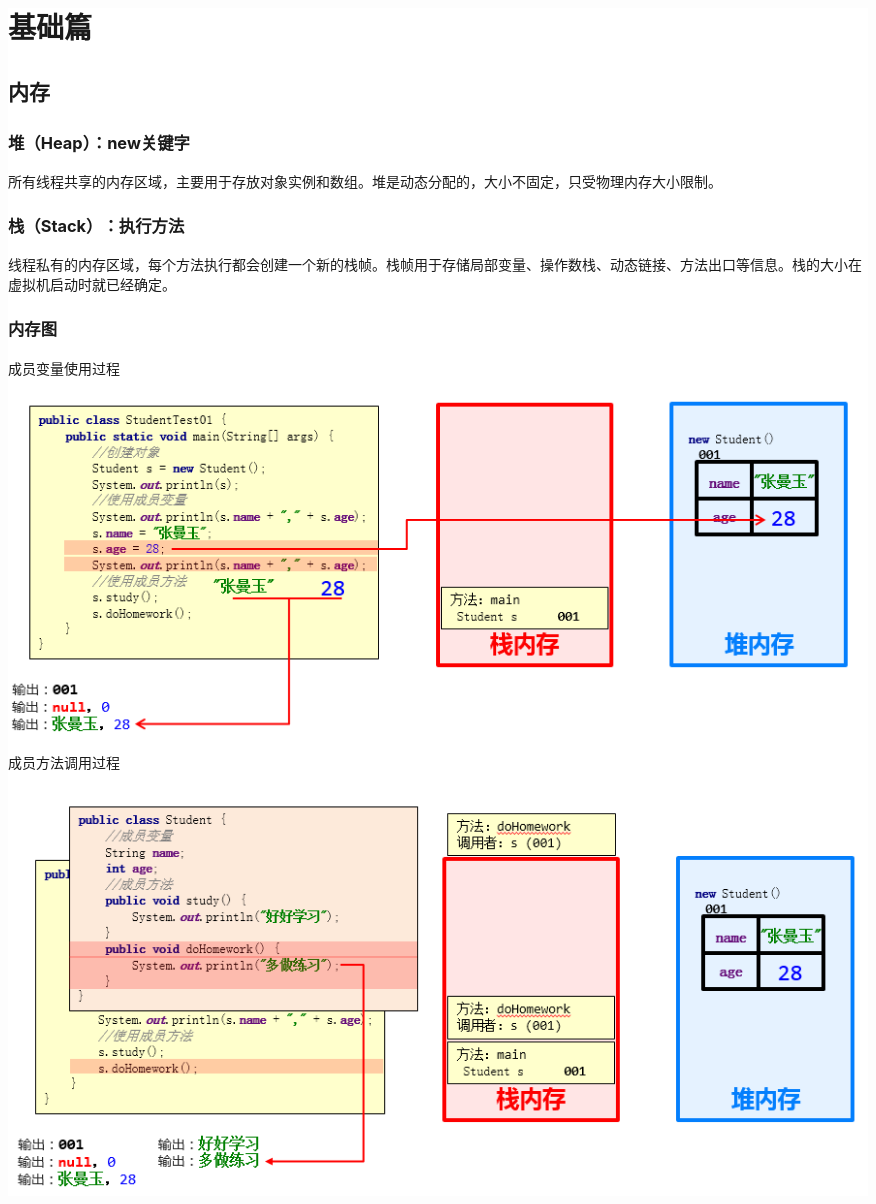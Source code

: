# 基础篇

## 内存

### ‌堆（Heap）：new关键字

  所有线程共享的内存区域，主要用于存放对象实例和数组。堆是动态分配的，大小不固定，只受物理内存大小限制。

### ‌栈（Stack）‌：执行方法

  线程私有的内存区域，每个方法执行都会创建一个新的栈帧。栈帧用于存储局部变量、操作数栈、动态链接、方法出口等信息。栈的大小在虚拟机启动时就已经确定。

### 内存图

成员变量使用过程

![内存图1](assets/内存图1.png)

成员方法调用过程

![内存图2](assets/内存图2.png)
